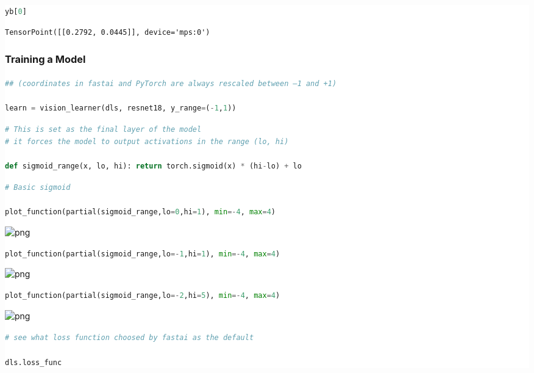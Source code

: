 


```python
yb[0]
```




    TensorPoint([[0.2792, 0.0445]], device='mps:0')



### Training a Model


```python
## (coordinates in fastai and PyTorch are always rescaled between –1 and +1)

learn = vision_learner(dls, resnet18, y_range=(-1,1))
```


```python
# This is set as the final layer of the model
# it forces the model to output activations in the range (lo, hi)

def sigmoid_range(x, lo, hi): return torch.sigmoid(x) * (hi-lo) + lo
```


```python
# Basic sigmoid

plot_function(partial(sigmoid_range,lo=0,hi=1), min=-4, max=4)
```


    
![png](06_multicat_files/06_multicat_83_0.png)
    



```python
plot_function(partial(sigmoid_range,lo=-1,hi=1), min=-4, max=4)
```


    
![png](06_multicat_files/06_multicat_84_0.png)
    



```python
plot_function(partial(sigmoid_range,lo=-2,hi=5), min=-4, max=4)
```


    
![png](06_multicat_files/06_multicat_85_0.png)
    



```python
# see what loss function choosed by fastai as the default

dls.loss_func
```
